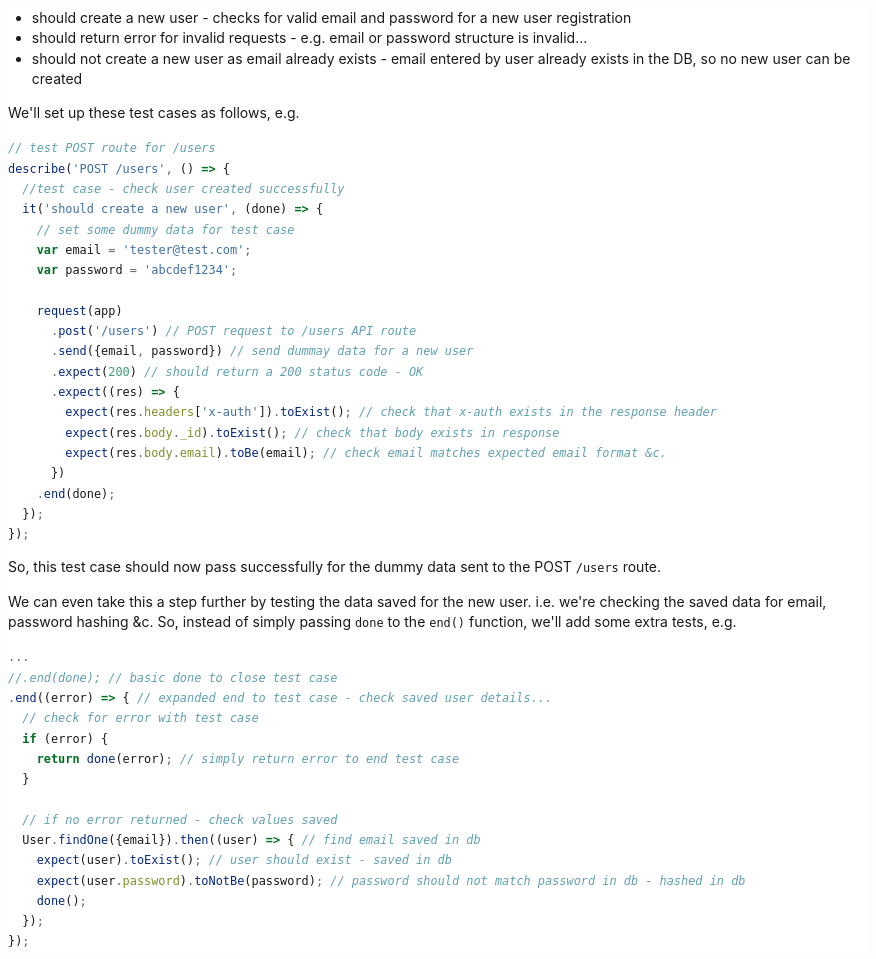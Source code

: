   * should create a new user - checks for valid email and password for a new user registration
  * should return error for invalid requests - e.g. email or password structure is invalid...
  * should not create a new user as email already exists - email entered by user already exists in the DB, so no new user can be created

We'll set up these test cases as follows, e.g.

```javascript
// test POST route for /users
describe('POST /users', () => {
  //test case - check user created successfully
  it('should create a new user', (done) => {
    // set some dummy data for test case
    var email = 'tester@test.com';
    var password = 'abcdef1234';

    request(app)
      .post('/users') // POST request to /users API route
      .send({email, password}) // send dummay data for a new user
      .expect(200) // should return a 200 status code - OK
      .expect((res) => {
        expect(res.headers['x-auth']).toExist(); // check that x-auth exists in the response header
        expect(res.body._id).toExist(); // check that body exists in response
        expect(res.body.email).toBe(email); // check email matches expected email format &c.
      })
    .end(done);
  });
});
```

So, this test case should now pass successfully for the dummy data sent to the POST `/users` route.

We can even take this a step further by testing the data saved for the new user. i.e. we're checking the saved data for email, password hashing &c. So, instead of simply passing `done` to the `end()` function, we'll add some extra tests, e.g.

```javascript
...
//.end(done); // basic done to close test case
.end((error) => { // expanded end to test case - check saved user details...
  // check for error with test case
  if (error) {
    return done(error); // simply return error to end test case
  }

  // if no error returned - check values saved
  User.findOne({email}).then((user) => { // find email saved in db
    expect(user).toExist(); // user should exist - saved in db
    expect(user.password).toNotBe(password); // password should not match password in db - hashed in db
    done();
  });
});
```

